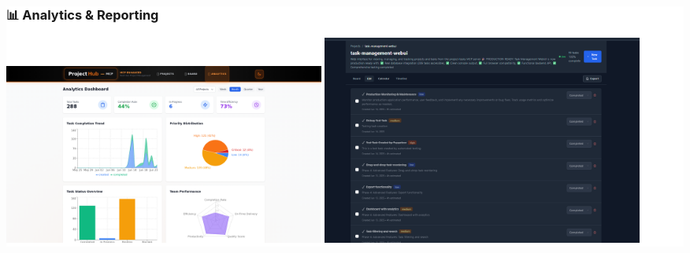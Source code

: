 ### 📊 Analytics & Reporting
<img src="docs/images/analytics.png" alt="Analytics Dashboard" width="400"/>
<img src="docs/images/list.png" alt="Task List View" width="400"/>
